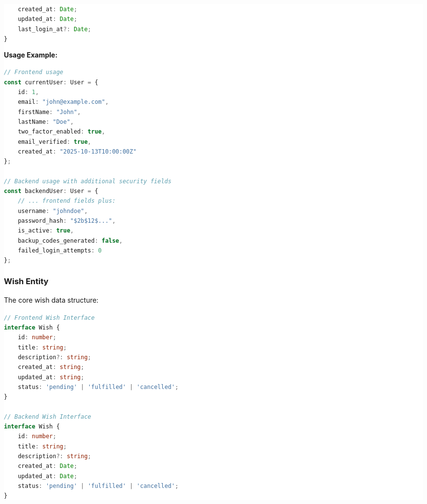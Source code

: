 ```typescript
    created_at: Date;
    updated_at: Date;
    last_login_at?: Date;
}
```

**Usage Example:**
```typescript
// Frontend usage
const currentUser: User = {
    id: 1,
    email: "john@example.com",
    firstName: "John",
    lastName: "Doe",
    two_factor_enabled: true,
    email_verified: true,
    created_at: "2025-10-13T10:00:00Z"
};

// Backend usage with additional security fields
const backendUser: User = {
    // ... frontend fields plus:
    username: "johndoe",
    password_hash: "$2b$12$...",
    is_active: true,
    backup_codes_generated: false,
    failed_login_attempts: 0
};
```

### Wish Entity

The core wish data structure:

```typescript
// Frontend Wish Interface
interface Wish {
    id: number;
    title: string;
    description?: string;
    created_at: string;
    updated_at: string;
    status: 'pending' | 'fulfilled' | 'cancelled';
}

// Backend Wish Interface
interface Wish {
    id: number;
    title: string;
    description?: string;
    created_at: Date;
    updated_at: Date;
    status: 'pending' | 'fulfilled' | 'cancelled';
}
```
